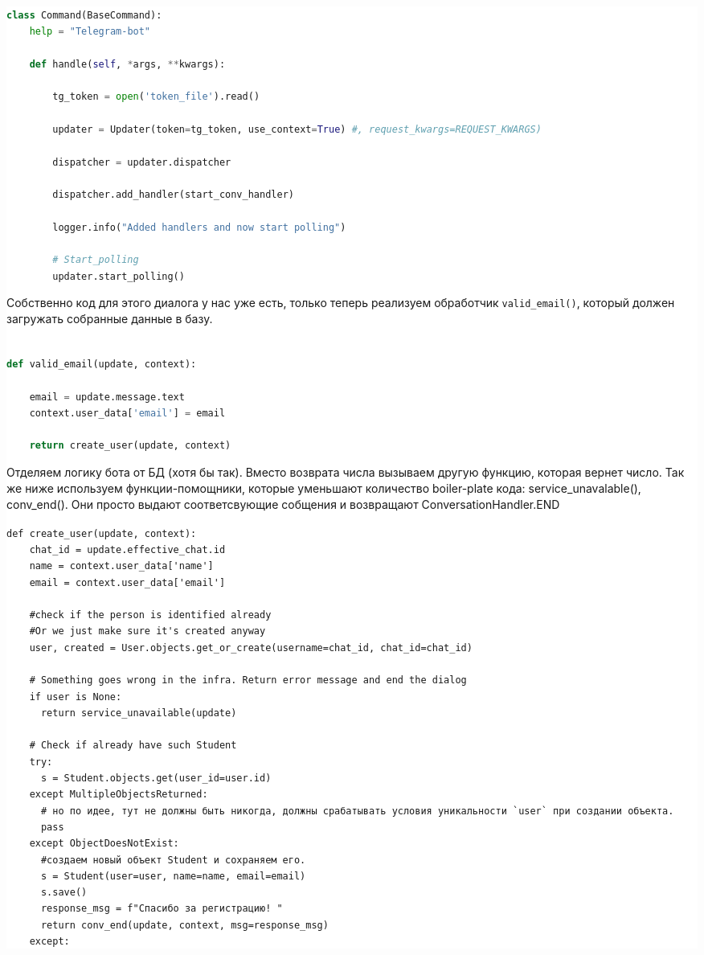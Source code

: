 ```python
class Command(BaseCommand):
    help = "Telegram-bot"

    def handle(self, *args, **kwargs):

        tg_token = open('token_file').read()

        updater = Updater(token=tg_token, use_context=True) #, request_kwargs=REQUEST_KWARGS)

        dispatcher = updater.dispatcher

        dispatcher.add_handler(start_conv_handler)

        logger.info("Added handlers and now start polling")
        
        # Start_polling
        updater.start_polling()
```

Собственно код для этого диалога у нас уже есть, только теперь реализуем обработчик `valid_email()`, который должен загружать собранные данные в базу.

```python

def valid_email(update, context):

    email = update.message.text
    context.user_data['email'] = email

    return create_user(update, context)
```

Отделяем логику бота от БД (хотя бы так). Вместо возврата числа вызываем другую функцию, которая вернет число. Так же ниже используем функции-помощники, которые уменьшают количество boiler-plate кода: service_unavalable(), conv_end(). Они просто выдают соответсвующие собщения и возвращают ConversationHandler.END

```
def create_user(update, context):
    chat_id = update.effective_chat.id
    name = context.user_data['name']
    email = context.user_data['email']
    
    #check if the person is identified already
    #Or we just make sure it's created anyway
    user, created = User.objects.get_or_create(username=chat_id, chat_id=chat_id)

    # Something goes wrong in the infra. Return error message and end the dialog
    if user is None:
      return service_unavailable(update)

    # Check if already have such Student
    try:
      s = Student.objects.get(user_id=user.id)
    except MultipleObjectsReturned:
      # но по идее, тут не должны быть никогда, должны срабатывать условия уникальности `user` при создании объекта.
      pass
    except ObjectDoesNotExist:
      #создаем новый объект Student и сохраняем его.
      s = Student(user=user, name=name, email=email)
      s.save()
      response_msg = f"Спасибо за регистрацию! " 
      return conv_end(update, context, msg=response_msg)
    except:
```